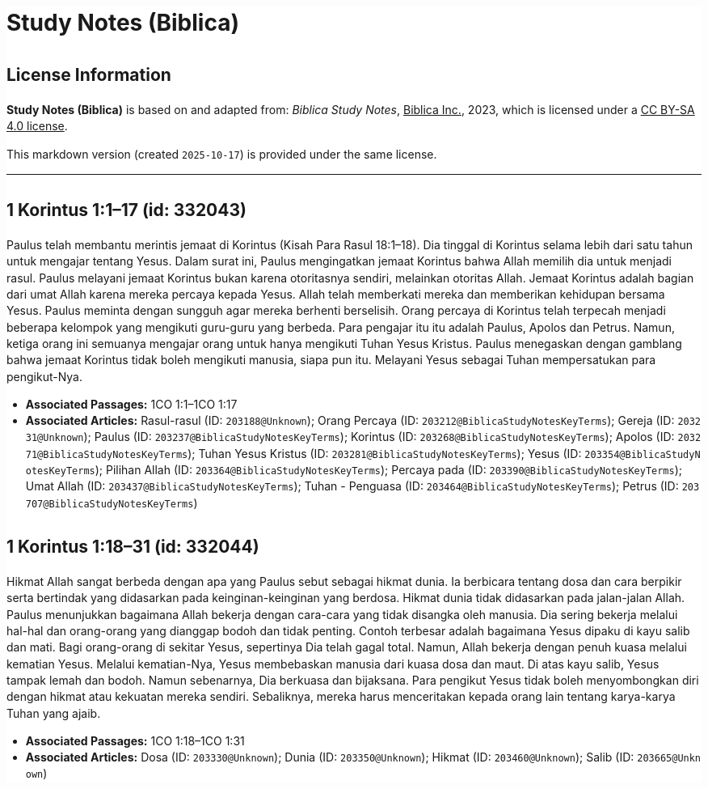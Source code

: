 # Study Notes (Biblica)

## License Information

**Study Notes (Biblica)** is based on and adapted from: _Biblica Study Notes_, [Biblica Inc.](https://www.biblica.com/), 2023, which is licensed under a [CC BY-SA 4.0 license](https://creativecommons.org/licenses/by-sa/4.0/legalcode.en).

This markdown version (created `2025-10-17`) is provided under the same license.



--------------------------------

## 1 Korintus 1:1–17 (id: 332043)

Paulus telah membantu merintis jemaat di Korintus (Kisah Para Rasul 18:1–18\). Dia tinggal di Korintus selama lebih dari satu tahun untuk mengajar tentang Yesus. Dalam surat ini, Paulus mengingatkan jemaat Korintus bahwa Allah memilih dia untuk menjadi rasul. Paulus melayani jemaat Korintus bukan karena otoritasnya sendiri, melainkan otoritas Allah. Jemaat Korintus adalah bagian dari umat Allah karena mereka percaya kepada Yesus. Allah telah memberkati mereka dan memberikan kehidupan bersama Yesus. Paulus meminta dengan sungguh agar mereka berhenti berselisih. Orang percaya di Korintus telah terpecah menjadi beberapa kelompok yang mengikuti guru\-guru yang berbeda. Para pengajar itu itu adalah Paulus, Apolos dan Petrus. Namun, ketiga orang ini semuanya mengajar orang untuk hanya mengikuti Tuhan Yesus Kristus. Paulus menegaskan dengan gamblang bahwa jemaat Korintus tidak boleh mengikuti manusia, siapa pun itu. Melayani Yesus sebagai Tuhan mempersatukan para pengikut\-Nya.

* **Associated Passages:** 1CO 1:1–1CO 1:17
* **Associated Articles:** Rasul-rasul (ID: `203188@Unknown`); Orang Percaya (ID: `203212@BiblicaStudyNotesKeyTerms`); Gereja (ID: `203231@Unknown`); Paulus (ID: `203237@BiblicaStudyNotesKeyTerms`); Korintus (ID: `203268@BiblicaStudyNotesKeyTerms`); Apolos (ID: `203271@BiblicaStudyNotesKeyTerms`); Tuhan Yesus Kristus (ID: `203281@BiblicaStudyNotesKeyTerms`); Yesus (ID: `203354@BiblicaStudyNotesKeyTerms`); Pilihan Allah (ID: `203364@BiblicaStudyNotesKeyTerms`); Percaya pada (ID: `203390@BiblicaStudyNotesKeyTerms`); Umat Allah (ID: `203437@BiblicaStudyNotesKeyTerms`); Tuhan - Penguasa (ID: `203464@BiblicaStudyNotesKeyTerms`); Petrus (ID: `203707@BiblicaStudyNotesKeyTerms`)

## 1 Korintus 1:18–31 (id: 332044)

Hikmat Allah sangat berbeda dengan apa yang Paulus sebut sebagai hikmat dunia. Ia berbicara tentang dosa dan cara berpikir serta bertindak yang didasarkan pada keinginan\-keinginan yang berdosa. Hikmat dunia tidak didasarkan pada jalan\-jalan Allah. Paulus menunjukkan bagaimana Allah bekerja dengan cara\-cara yang tidak disangka oleh manusia. Dia sering bekerja melalui hal\-hal dan orang\-orang yang dianggap bodoh dan tidak penting. Contoh terbesar adalah bagaimana Yesus dipaku di kayu salib dan mati. Bagi orang\-orang di sekitar Yesus, sepertinya Dia telah gagal total. Namun, Allah bekerja dengan penuh kuasa melalui kematian Yesus. Melalui kematian\-Nya, Yesus membebaskan manusia dari kuasa dosa dan maut. Di atas kayu salib, Yesus tampak lemah dan bodoh. Namun sebenarnya, Dia berkuasa dan bijaksana. Para pengikut Yesus tidak boleh menyombongkan diri dengan hikmat atau kekuatan mereka sendiri. Sebaliknya, mereka harus menceritakan kepada orang lain tentang karya\-karya Tuhan yang ajaib.

* **Associated Passages:** 1CO 1:18–1CO 1:31
* **Associated Articles:** Dosa (ID: `203330@Unknown`); Dunia (ID: `203350@Unknown`); Hikmat (ID: `203460@Unknown`); Salib (ID: `203665@Unknown`)
